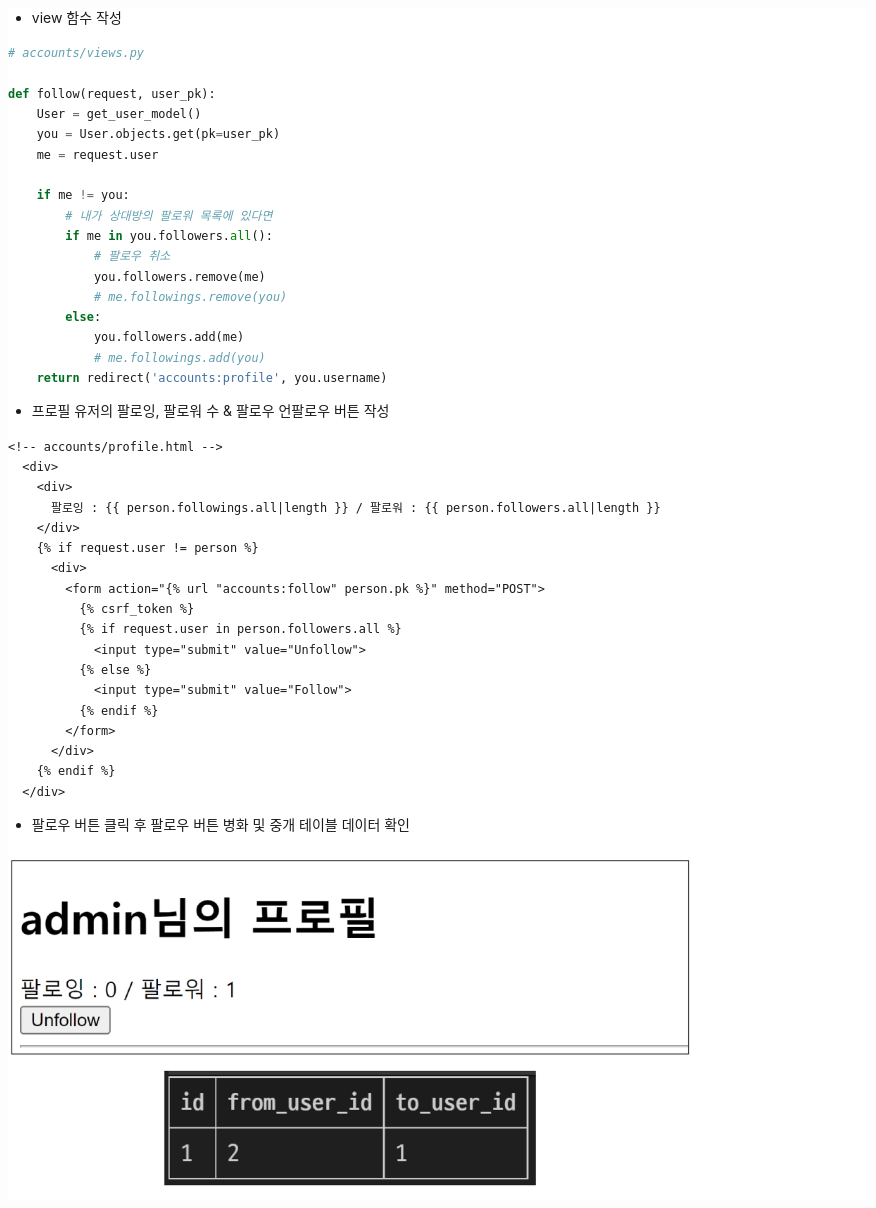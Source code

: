 - view 함수 작성

```python
# accounts/views.py

def follow(request, user_pk):
    User = get_user_model()
    you = User.objects.get(pk=user_pk)
    me = request.user

    if me != you:
        # 내가 상대방의 팔로워 목록에 있다면
        if me in you.followers.all():
            # 팔로우 취소
            you.followers.remove(me)
            # me.followings.remove(you)
        else:
            you.followers.add(me)
            # me.followings.add(you)
    return redirect('accounts:profile', you.username)
```

- 프로필 유저의 팔로잉, 팔로워 수 & 팔로우 언팔로우 버튼 작성

```django
<!-- accounts/profile.html -->
  <div>
    <div>
      팔로잉 : {{ person.followings.all|length }} / 팔로워 : {{ person.followers.all|length }}
    </div>
    {% if request.user != person %}
      <div>
        <form action="{% url "accounts:follow" person.pk %}" method="POST">
          {% csrf_token %}
          {% if request.user in person.followers.all %}
            <input type="submit" value="Unfollow">
          {% else %}
            <input type="submit" value="Follow">
          {% endif %}
        </form>
      </div>
    {% endif %}
  </div>
```

- 팔로우 버튼 클릭 후 팔로우 버튼 병화 및 중개 테이블 데이터 확인

<img title="" src="./img/follow table.png" alt="">
